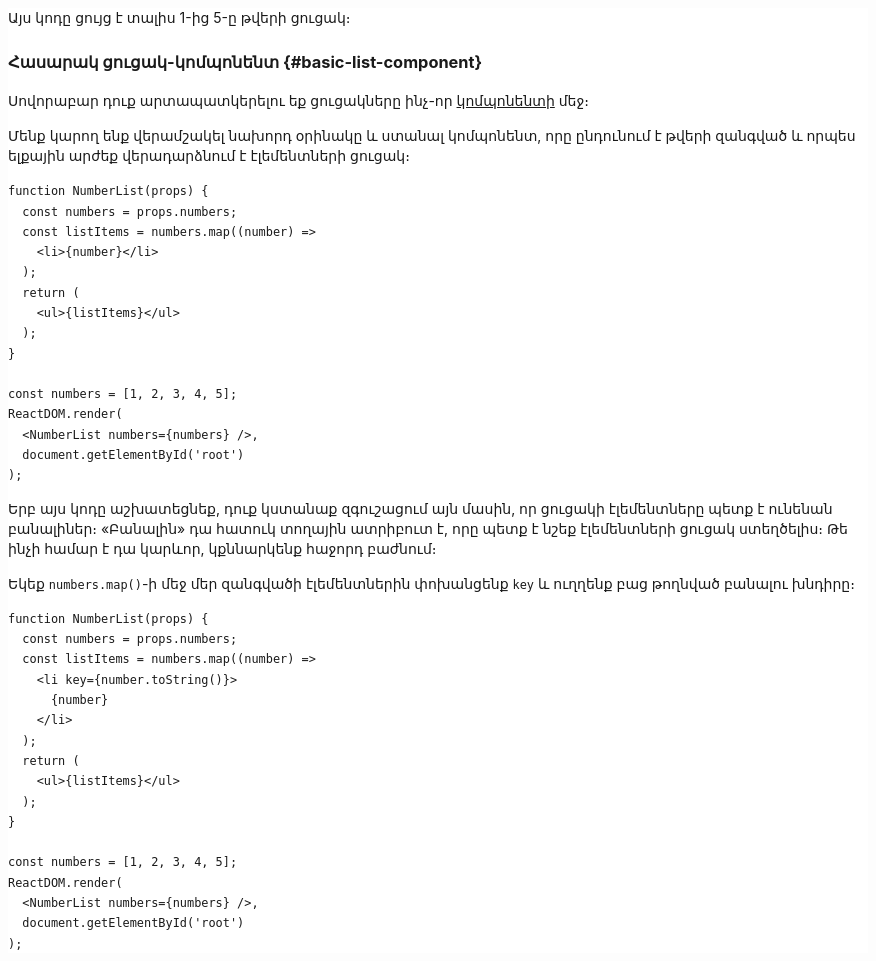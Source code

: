 Այս կոդը ցույց է տալիս 1-ից 5-ը թվերի ցուցակ։

### Հասարակ ցուցակ-կոմպոնենտ {#basic-list-component}

Սովորաբար դուք արտապատկերելու եք ցուցակները ինչ-որ [կոմպոնենտի](/docs/components-and-props.html) մեջ։

Մենք կարող ենք վերամշակել նախորդ օրինակը և ստանալ կոմպոնենտ, որը ընդունում է թվերի զանգված և որպես ելքային արժեք վերադարձնում է էլեմենտների ցուցակ։

```javascript{3-5,7,13}
function NumberList(props) {
  const numbers = props.numbers;
  const listItems = numbers.map((number) =>
    <li>{number}</li>
  );
  return (
    <ul>{listItems}</ul>
  );
}

const numbers = [1, 2, 3, 4, 5];
ReactDOM.render(
  <NumberList numbers={numbers} />,
  document.getElementById('root')
);
```

Երբ այս կոդը աշխատեցնեք, դուք կստանաք զգուշացում այն մասին, որ ցուցակի էլեմենտները պետք է ունենան բանալիներ։ «Բանալին» դա հատուկ տողային ատրիբուտ է, որը պետք է նշեք էլեմենտների ցուցակ ստեղծելիս։ Թե ինչի համար է դա կարևոր, կքննարկենք հաջորդ բաժնում։

Եկեք `numbers.map()`-ի մեջ մեր զանգվածի էլեմենտներին փոխանցենք `key` և ուղղենք բաց թողնված բանալու խնդիրը։

```javascript{4}
function NumberList(props) {
  const numbers = props.numbers;
  const listItems = numbers.map((number) =>
    <li key={number.toString()}>
      {number}
    </li>
  );
  return (
    <ul>{listItems}</ul>
  );
}

const numbers = [1, 2, 3, 4, 5];
ReactDOM.render(
  <NumberList numbers={numbers} />,
  document.getElementById('root')
);
```
